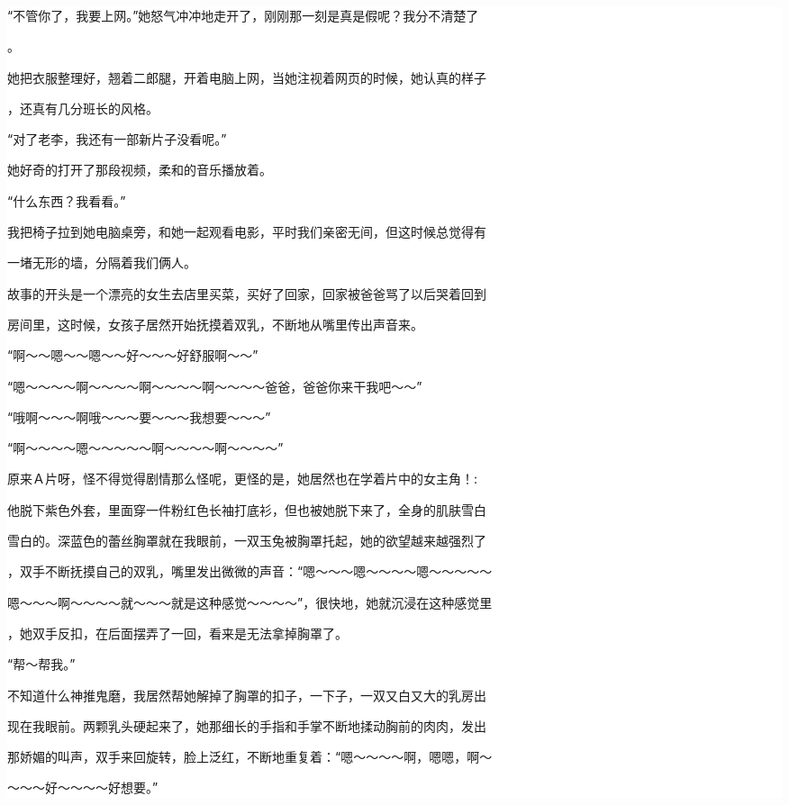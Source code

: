 
“不管你了，我要上网。”她怒气冲冲地走开了，刚刚那一刻是真是假呢？我分不清楚了

。



她把衣服整理好，翘着二郎腿，开着电脑上网，当她注视着网页的时候，她认真的样子

，还真有几分班长的风格。

“对了老李，我还有一部新片子没看呢。”



她好奇的打开了那段视频，柔和的音乐播放着。



“什么东西？我看看。”

我把椅子拉到她电脑桌旁，和她一起观看电影，平时我们亲密无间，但这时候总觉得有

一堵无形的墙，分隔着我们俩人。

故事的开头是一个漂亮的女生去店里买菜，买好了回家，回家被爸爸骂了以后哭着回到

房间里，这时候，女孩子居然开始抚摸着双乳，不断地从嘴里传出声音来。

“啊～～嗯～～嗯～～好～～～好舒服啊～～”



“嗯～～～～啊～～～～啊～～～～啊～～～～爸爸，爸爸你来干我吧～～”



“哦啊～～～啊哦～～～要～～～我想要～～～”



“啊～～～～嗯～～～～～啊～～～～啊～～～～”



原来Ａ片呀，怪不得觉得剧情那么怪呢，更怪的是，她居然也在学着片中的女主角！:



他脱下紫色外套，里面穿一件粉红色长袖打底衫，但也被她脱下来了，全身的肌肤雪白

雪白的。深蓝色的蕾丝胸罩就在我眼前，一双玉兔被胸罩托起，她的欲望越来越强烈了

，双手不断抚摸自己的双乳，嘴里发出微微的声音：“嗯～～～嗯～～～～嗯～～～～～

嗯～～～啊～～～～就～～～就是这种感觉～～～～”，很快地，她就沉浸在这种感觉里

，她双手反扣，在后面摆弄了一回，看来是无法拿掉胸罩了。

“帮～帮我。”



不知道什么神推鬼磨，我居然帮她解掉了胸罩的扣子，一下子，一双又白又大的乳房出

现在我眼前。两颗乳头硬起来了，她那细长的手指和手掌不断地揉动胸前的肉肉，发出

那娇媚的叫声，双手来回旋转，脸上泛红，不断地重复着：“嗯～～～～啊，嗯嗯，啊～

～～～好～～～～好想要。”

